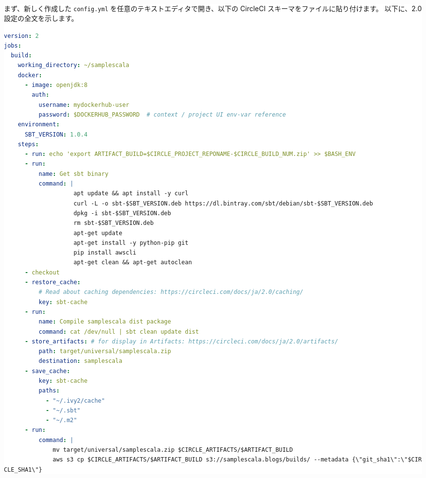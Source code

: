 まず、新しく作成した `config.yml` を任意のテキストエディタで開き、以下の CircleCI  スキーマをファイルに貼り付けます。 以下に、2.0 設定の全文を示します。

```yaml
version: 2
jobs:
  build:
    working_directory: ~/samplescala
    docker:
      - image: openjdk:8
        auth:
          username: mydockerhub-user
          password: $DOCKERHUB_PASSWORD  # context / project UI env-var reference
    environment:
      SBT_VERSION: 1.0.4
    steps:
      - run: echo 'export ARTIFACT_BUILD=$CIRCLE_PROJECT_REPONAME-$CIRCLE_BUILD_NUM.zip' >> $BASH_ENV
      - run:
          name: Get sbt binary
          command: |
                    apt update && apt install -y curl
                    curl -L -o sbt-$SBT_VERSION.deb https://dl.bintray.com/sbt/debian/sbt-$SBT_VERSION.deb
                    dpkg -i sbt-$SBT_VERSION.deb
                    rm sbt-$SBT_VERSION.deb
                    apt-get update
                    apt-get install -y python-pip git
                    pip install awscli
                    apt-get clean && apt-get autoclean
      - checkout
      - restore_cache:
          # Read about caching dependencies: https://circleci.com/docs/ja/2.0/caching/
          key: sbt-cache
      - run:
          name: Compile samplescala dist package
          command: cat /dev/null | sbt clean update dist
      - store_artifacts: # for display in Artifacts: https://circleci.com/docs/ja/2.0/artifacts/
          path: target/universal/samplescala.zip
          destination: samplescala
      - save_cache:
          key: sbt-cache
          paths:
            - "~/.ivy2/cache"
            - "~/.sbt"
            - "~/.m2"
      - run:
          command: |
              mv target/universal/samplescala.zip $CIRCLE_ARTIFACTS/$ARTIFACT_BUILD
              aws s3 cp $CIRCLE_ARTIFACTS/$ARTIFACT_BUILD s3://samplescala.blogs/builds/ --metadata {\"git_sha1\":\"$CIRCLE_SHA1\"}

```
